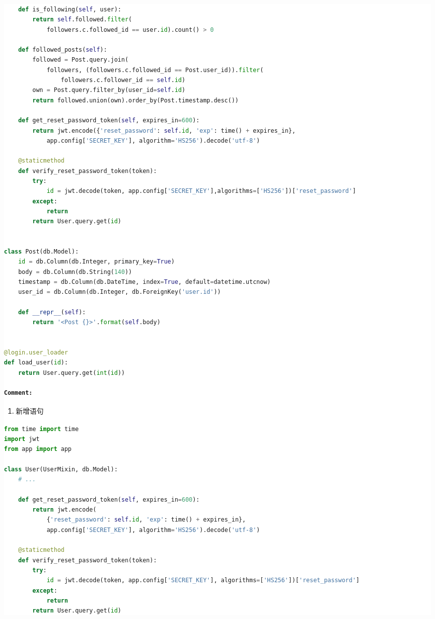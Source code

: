 ```py
    def is_following(self, user):
        return self.followed.filter(
            followers.c.followed_id == user.id).count() > 0

    def followed_posts(self):
        followed = Post.query.join(
            followers, (followers.c.followed_id == Post.user_id)).filter(
                followers.c.follower_id == self.id)
        own = Post.query.filter_by(user_id=self.id)
        return followed.union(own).order_by(Post.timestamp.desc())

    def get_reset_password_token(self, expires_in=600):
        return jwt.encode({'reset_password': self.id, 'exp': time() + expires_in},
            app.config['SECRET_KEY'], algorithm='HS256').decode('utf-8')

    @staticmethod
    def verify_reset_password_token(token):
        try:
            id = jwt.decode(token, app.config['SECRET_KEY'],algorithms=['HS256'])['reset_password']
        except:
            return
        return User.query.get(id)


class Post(db.Model):
    id = db.Column(db.Integer, primary_key=True)
    body = db.Column(db.String(140))
    timestamp = db.Column(db.DateTime, index=True, default=datetime.utcnow)
    user_id = db.Column(db.Integer, db.ForeignKey('user.id'))

    def __repr__(self):
        return '<Post {}>'.format(self.body)


@login.user_loader
def load_user(id):
    return User.query.get(int(id))
```


#### `Comment:`
1. 新增语句
```py
from time import time
import jwt
from app import app

class User(UserMixin, db.Model):
    # ...

    def get_reset_password_token(self, expires_in=600):
        return jwt.encode(
            {'reset_password': self.id, 'exp': time() + expires_in},
            app.config['SECRET_KEY'], algorithm='HS256').decode('utf-8')

    @staticmethod
    def verify_reset_password_token(token):
        try:
            id = jwt.decode(token, app.config['SECRET_KEY'], algorithms=['HS256'])['reset_password']
        except:
            return
        return User.query.get(id)
```